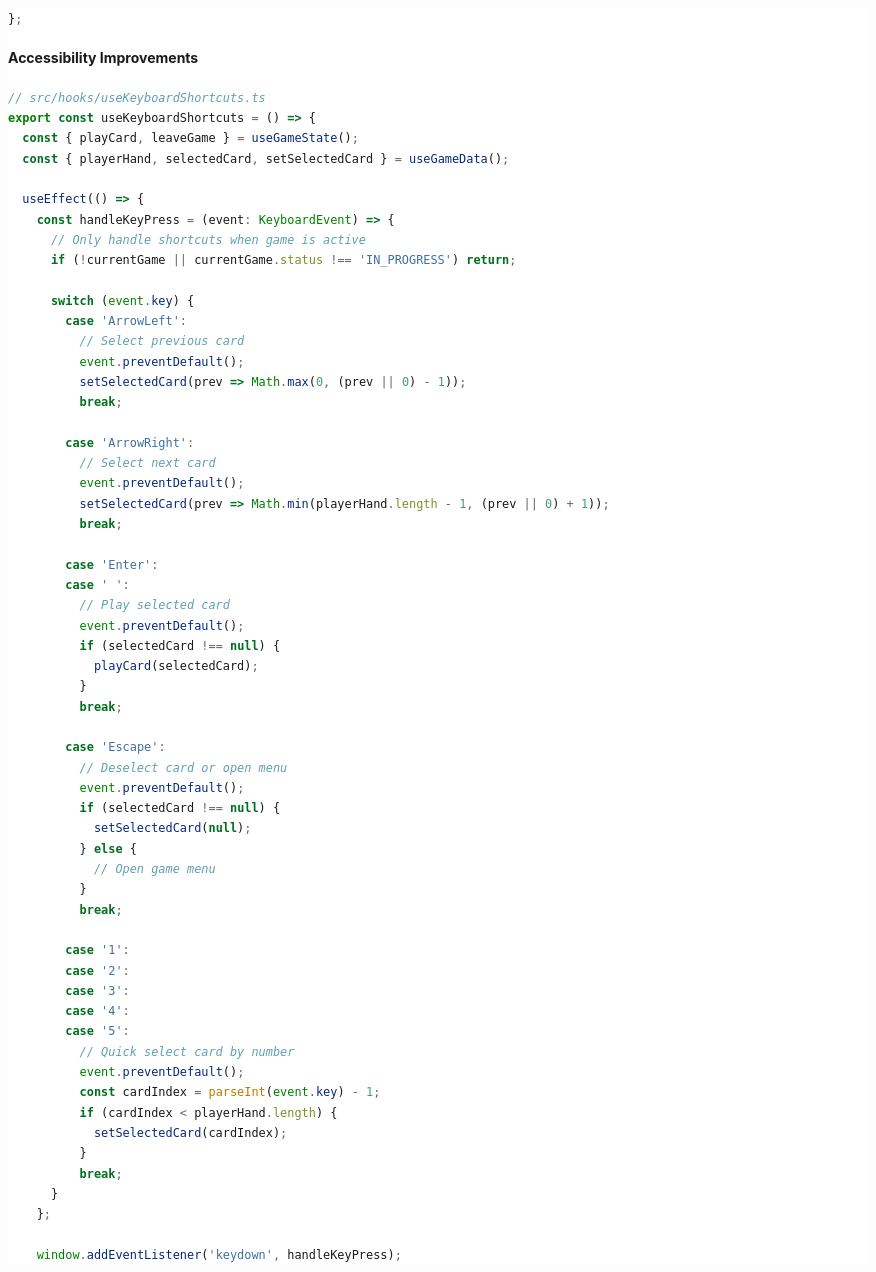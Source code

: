 ```typescript
};
```

#### **Accessibility Improvements**
```typescript
// src/hooks/useKeyboardShortcuts.ts
export const useKeyboardShortcuts = () => {
  const { playCard, leaveGame } = useGameState();
  const { playerHand, selectedCard, setSelectedCard } = useGameData();

  useEffect(() => {
    const handleKeyPress = (event: KeyboardEvent) => {
      // Only handle shortcuts when game is active
      if (!currentGame || currentGame.status !== 'IN_PROGRESS') return;

      switch (event.key) {
        case 'ArrowLeft':
          // Select previous card
          event.preventDefault();
          setSelectedCard(prev => Math.max(0, (prev || 0) - 1));
          break;
          
        case 'ArrowRight':
          // Select next card
          event.preventDefault();
          setSelectedCard(prev => Math.min(playerHand.length - 1, (prev || 0) + 1));
          break;
          
        case 'Enter':
        case ' ':
          // Play selected card
          event.preventDefault();
          if (selectedCard !== null) {
            playCard(selectedCard);
          }
          break;
          
        case 'Escape':
          // Deselect card or open menu
          event.preventDefault();
          if (selectedCard !== null) {
            setSelectedCard(null);
          } else {
            // Open game menu
          }
          break;
          
        case '1':
        case '2':
        case '3':
        case '4':
        case '5':
          // Quick select card by number
          event.preventDefault();
          const cardIndex = parseInt(event.key) - 1;
          if (cardIndex < playerHand.length) {
            setSelectedCard(cardIndex);
          }
          break;
      }
    };

    window.addEventListener('keydown', handleKeyPress);
```